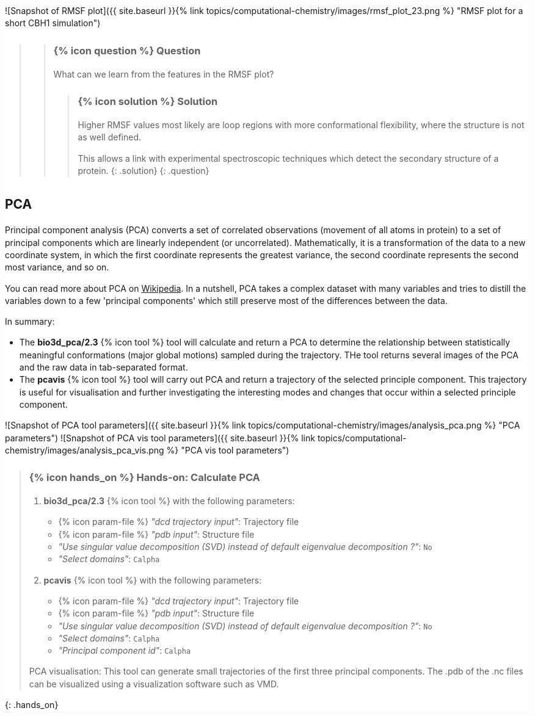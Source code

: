 ![Snapshot of RMSF plot]({{ site.baseurl }}{% link topics/computational-chemistry/images/rmsf_plot_23.png %} "RMSF plot for a short CBH1 simulation")

> > ### {% icon question %} Question
> >
> > What can we learn from the features in the RMSF plot?
> >
> > > ### {% icon solution %} Solution
> > > Higher RMSF values most likely are loop regions with more conformational flexibility, where the structure is not as well defined.
> > >
> > > This allows a link with experimental spectroscopic techniques which detect the secondary structure of a protein.
> > {: .solution}
> {: .question}


## PCA

Principal component analysis (PCA) converts a set of correlated observations (movement of all atoms in protein) to a set of principal components which are linearly independent (or uncorrelated). Mathematically, it is a transformation of the data to a new coordinate system, in which the first coordinate represents the greatest variance, the second coordinate represents the second most variance, and so on.

You can read more about PCA on [Wikipedia](https://en.wikipedia.org/wiki/Principal_component_analysis). In a nutshell, PCA takes a complex dataset with many variables and tries to distill the variables down to a few 'principal components' which still preserve most of the differences between the data.

In summary:
- The **bio3d_pca/2.3** {% icon tool %} tool will calculate and return a PCA to determine the relationship between statistically meaningful conformations (major global motions) sampled during the trajectory. THe tool returns several images of the PCA and the raw data in tab-separated format.
- The **pcavis** {% icon tool %} tool will carry out PCA and return a trajectory of the selected principle component. This trajectory is useful for visualisation and further investigating the interesting modes and changes that occur within a selected principle component. 

![Snapshot of PCA tool parameters]({{ site.baseurl }}{% link topics/computational-chemistry/images/analysis_pca.png %} "PCA parameters")
![Snapshot of PCA vis tool parameters]({{ site.baseurl }}{% link topics/computational-chemistry/images/analysis_pca_vis.png %} "PCA vis tool parameters")

> ### {% icon hands_on %} Hands-on: Calculate PCA
>
> 1. **bio3d_pca/2.3** {% icon tool %} with the following parameters:
>    - {% icon param-file %} *"dcd trajectory input"*: Trajectory file
>    - {% icon param-file %} *"pdb input"*: Structure file
>    - *"Use singular value decomposition (SVD) instead of default eigenvalue decomposition ?"*: `No`
>    - *"Select domains"*: `Calpha`
>
> 1. **pcavis** {% icon tool %} with the following parameters:
>    - {% icon param-file %} *"dcd trajectory input"*: Trajectory file
>    - {% icon param-file %} *"pdb input"*: Structure file
>    - *"Use singular value decomposition (SVD) instead of default eigenvalue decomposition ?"*: `No`
>    - *"Select domains"*: `Calpha`
>    - *"Principal component id"*: `Calpha`
>
> PCA visualisation: This tool can generate small trajectories of the first three principal components. The .pdb of the .nc files can be visualized using a visualization software such as VMD.
>
{: .hands_on}
